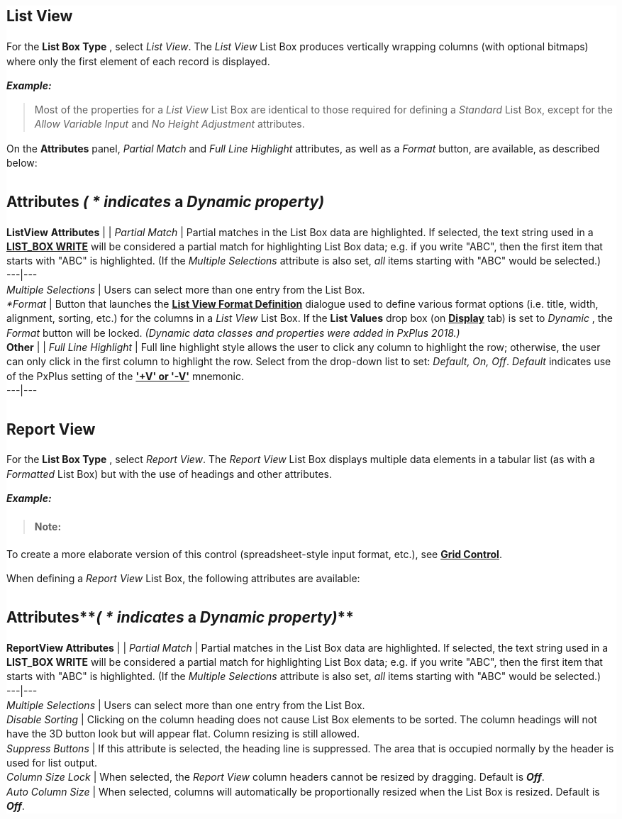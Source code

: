 ##  List View

For the **List Box Type** , select _List View_. The _List View_ List Box produces vertically wrapping columns (with optional bitmaps) where only the first element of each record is displayed.

**_Example:_**

> Most of the properties for a _List View_ List Box are identical to those required for defining a _Standard_ List Box, except for the _Allow Variable Input_ and _No Height Adjustment_ attributes.

On the **Attributes** panel, _Partial Match_ and _Full Line Highlight_ attributes, as well as a _Format_ button, are available, as described below:

**Attributes _( * indicates_ a _Dynamic property)_**  
---  
**ListView** **Attributes** |  |  _Partial Match_ |  Partial matches in the List Box data are highlighted. If selected, the text string used in a **[LIST_BOX WRITE](../../../directives/list_box.md)** will be considered a partial match for highlighting List Box data; e.g. if you write "ABC", then the first item that starts with "ABC" is highlighted. (If the _Multiple Selections_ attribute is also set, _all_ items starting with "ABC" would be selected.)  
---|---  
_Multiple Selections_ |  Users can select more than one entry from the List Box.  
_*Format_ |  Button that launches the **[List View Format Definition](List%20Box%20Type.htm#listviewdef)** dialogue used to define various format options (i.e. title, width, alignment, sorting, etc.) for the columns in a _List View_ List Box. If the **List Values** drop box (on **[Display](List%20Box%20Type.htm#display)** tab) is set to _Dynamic_ , the _Format_ button will be locked. _(Dynamic data classes and properties were added in PxPlus 2018.)_  
**Other** |  |  _Full Line Highlight_ |  Full line highlight style allows the user to click any column to highlight the row; otherwise, the user can only click in the first column to highlight the row. Select from the drop-down list to set: _Default, On, Off_. _Default_ indicates use of the PxPlus setting of the **['+V' or '-V'](../../../mnemonics/+v.md)** mnemonic.  
---|---  
  
##  Report View

For the **List Box Type** , select _Report View_. The _Report View_ List Box displays multiple data elements in a tabular list (as with a _Formatted_ List Box) but with the use of headings and other attributes.

**_Example:_**

> #### **Note:**  
To create a more elaborate version of this control (spreadsheet-style input format, etc.), see **[Grid Control](../Grid%20Control/Overview.md)**.

When defining a _Report View_ List Box, the following attributes are available:

**Attributes****_( * indicates_ a _Dynamic property)_**  
---  
**ReportView Attributes** |  |  _Partial Match_ |  Partial matches in the List Box data are highlighted. If selected, the text string used in a **LIST_BOX WRITE** will be considered a partial match for highlighting List Box data; e.g. if you write "ABC", then the first item that starts with "ABC" is highlighted. (If the _Multiple Selections_ attribute is also set, _all_ items starting with "ABC" would be selected.)  
---|---  
_Multiple Selections_ |  Users can select more than one entry from the List Box.  
_Disable Sorting_ |  Clicking on the column heading does not cause List Box elements to be sorted. The column headings will not have the 3D button look but will appear flat. Column resizing is still allowed.  
_Suppress Buttons_ |  If this attribute is selected, the heading line is suppressed. The area that is occupied normally by the header is used for list output.  
_Column Size Lock_ |  When selected, the _Report View_ column headers cannot be resized by dragging. Default is **_Off_**.  
_Auto Column Size_ |  When selected, columns will automatically be proportionally resized when the List Box is resized. Default is **_Off_**.  